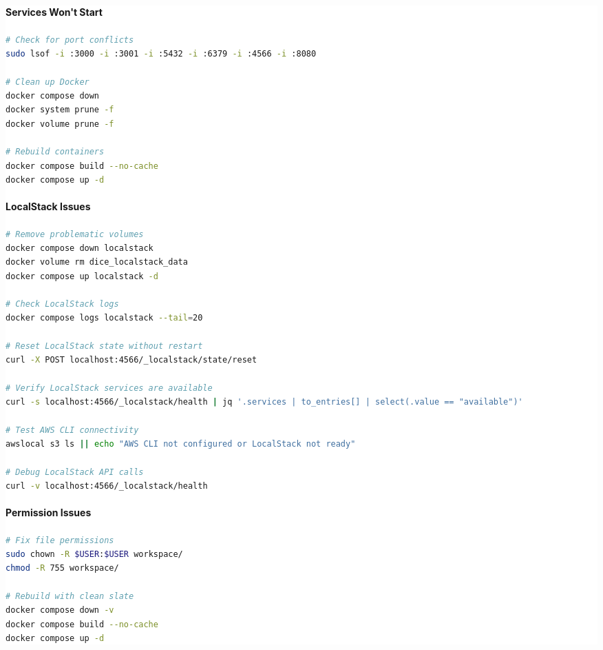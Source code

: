 #### Services Won't Start

```bash
# Check for port conflicts
sudo lsof -i :3000 -i :3001 -i :5432 -i :6379 -i :4566 -i :8080

# Clean up Docker
docker compose down
docker system prune -f
docker volume prune -f

# Rebuild containers
docker compose build --no-cache
docker compose up -d
```

#### LocalStack Issues

```bash
# Remove problematic volumes
docker compose down localstack
docker volume rm dice_localstack_data
docker compose up localstack -d

# Check LocalStack logs
docker compose logs localstack --tail=20

# Reset LocalStack state without restart
curl -X POST localhost:4566/_localstack/state/reset

# Verify LocalStack services are available
curl -s localhost:4566/_localstack/health | jq '.services | to_entries[] | select(.value == "available")'

# Test AWS CLI connectivity
awslocal s3 ls || echo "AWS CLI not configured or LocalStack not ready"

# Debug LocalStack API calls
curl -v localhost:4566/_localstack/health
```

#### Permission Issues

```bash
# Fix file permissions
sudo chown -R $USER:$USER workspace/
chmod -R 755 workspace/

# Rebuild with clean slate
docker compose down -v
docker compose build --no-cache
docker compose up -d
```
